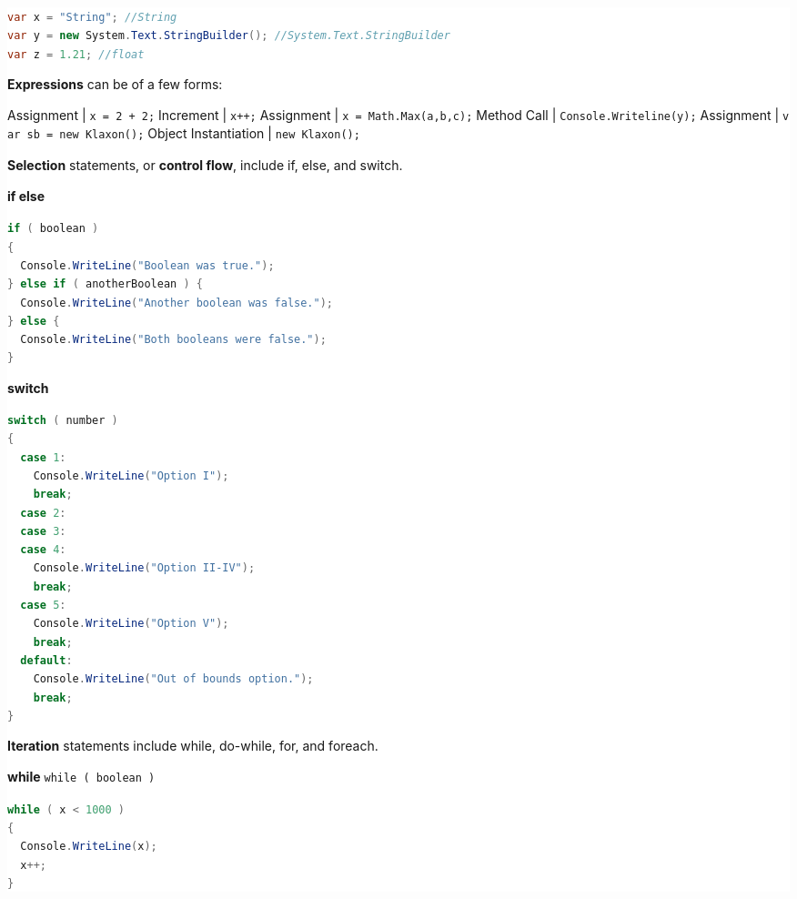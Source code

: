 ```cs
var x = "String"; //String
var y = new System.Text.StringBuilder(); //System.Text.StringBuilder
var z = 1.21; //float
```

**Expressions** can be of a few forms:

Assignment | `x = 2 + 2;`
Increment | `x++;`
Assignment | `x = Math.Max(a,b,c);`
Method Call | `Console.Writeline(y);`
Assignment | `var sb = new Klaxon();`
Object Instantiation | `new Klaxon();`

**Selection** statements, or **control flow**, include if, else, and switch.

**if else**

```cs
if ( boolean )
{
  Console.WriteLine("Boolean was true.");
} else if ( anotherBoolean ) {
  Console.WriteLine("Another boolean was false.");
} else {
  Console.WriteLine("Both booleans were false.");
}
```

**switch**

```cs
switch ( number )
{
  case 1:
    Console.WriteLine("Option I");
    break;
  case 2:
  case 3:
  case 4:
    Console.WriteLine("Option II-IV");
    break;
  case 5:
    Console.WriteLine("Option V");
    break;
  default:
    Console.WriteLine("Out of bounds option.");
    break;
}
```

**Iteration** statements include while, do-while, for, and foreach.

**while** `while ( boolean )`

```cs
while ( x < 1000 )
{
  Console.WriteLine(x);
  x++;
}
```
